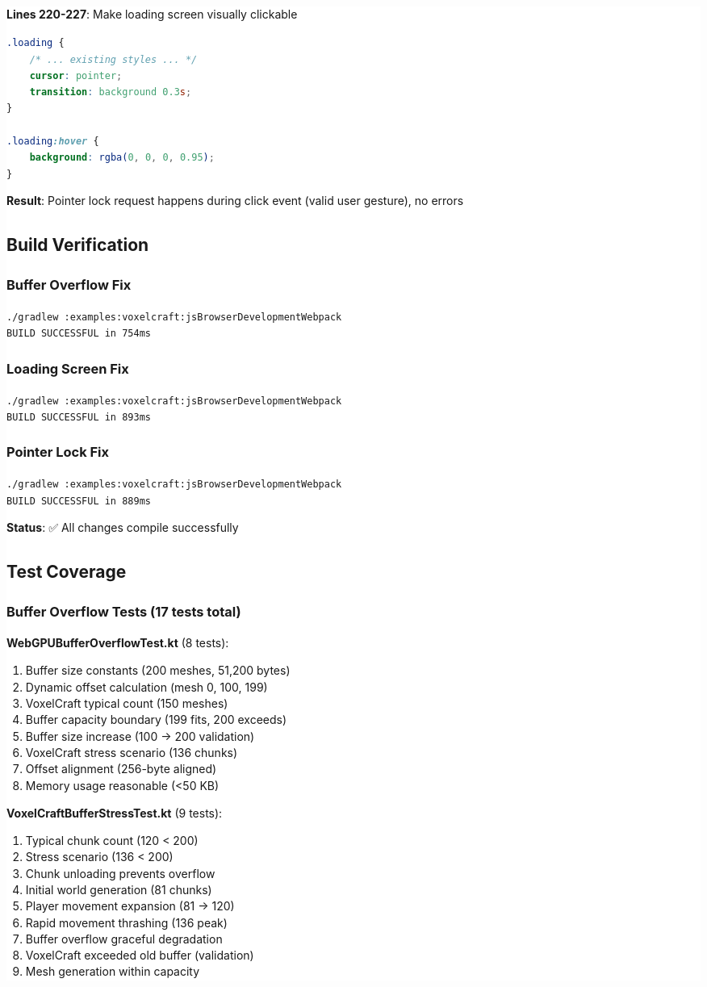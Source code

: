 **Lines 220-227**: Make loading screen visually clickable
```css
.loading {
    /* ... existing styles ... */
    cursor: pointer;
    transition: background 0.3s;
}

.loading:hover {
    background: rgba(0, 0, 0, 0.95);
}
```

**Result**: Pointer lock request happens during click event (valid user gesture), no errors

## Build Verification

### Buffer Overflow Fix
```bash
./gradlew :examples:voxelcraft:jsBrowserDevelopmentWebpack
BUILD SUCCESSFUL in 754ms
```

### Loading Screen Fix
```bash
./gradlew :examples:voxelcraft:jsBrowserDevelopmentWebpack
BUILD SUCCESSFUL in 893ms
```

### Pointer Lock Fix
```bash
./gradlew :examples:voxelcraft:jsBrowserDevelopmentWebpack
BUILD SUCCESSFUL in 889ms
```

**Status**: ✅ All changes compile successfully

## Test Coverage

### Buffer Overflow Tests (17 tests total)

**WebGPUBufferOverflowTest.kt** (8 tests):
1. Buffer size constants (200 meshes, 51,200 bytes)
2. Dynamic offset calculation (mesh 0, 100, 199)
3. VoxelCraft typical count (150 meshes)
4. Buffer capacity boundary (199 fits, 200 exceeds)
5. Buffer size increase (100 → 200 validation)
6. VoxelCraft stress scenario (136 chunks)
7. Offset alignment (256-byte aligned)
8. Memory usage reasonable (<50 KB)

**VoxelCraftBufferStressTest.kt** (9 tests):
1. Typical chunk count (120 < 200)
2. Stress scenario (136 < 200)
3. Chunk unloading prevents overflow
4. Initial world generation (81 chunks)
5. Player movement expansion (81 → 120)
6. Rapid movement thrashing (136 peak)
7. Buffer overflow graceful degradation
8. VoxelCraft exceeded old buffer (validation)
9. Mesh generation within capacity
